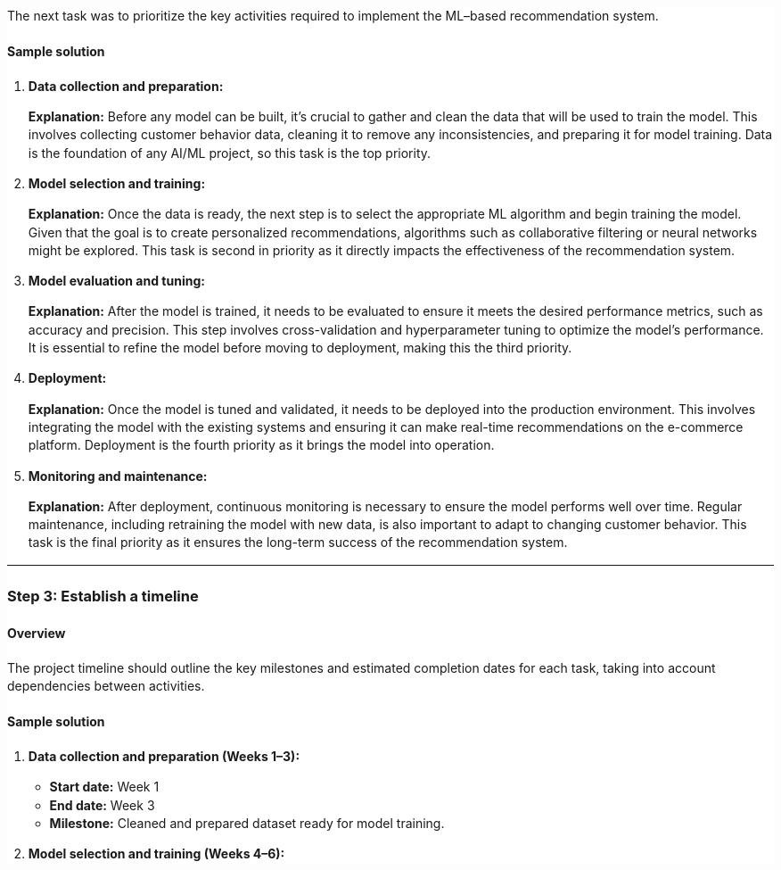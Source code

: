 The next task was to prioritize the key activities required to implement the ML–based recommendation system.

#### Sample solution

1. **Data collection and preparation:**

    **Explanation:** Before any model can be built, it’s crucial to gather and clean the data that will be used to train the model. This involves collecting customer behavior data, cleaning it to remove any inconsistencies, and preparing it for model training. Data is the foundation of any AI/ML project, so this task is the top priority.

2. **Model selection and training:**

    **Explanation:** Once the data is ready, the next step is to select the appropriate ML algorithm and begin training the model. Given that the goal is to create personalized recommendations, algorithms such as collaborative filtering or neural networks might be explored. This task is second in priority as it directly impacts the effectiveness of the recommendation system.

3. **Model evaluation and tuning:**

    **Explanation:** After the model is trained, it needs to be evaluated to ensure it meets the desired performance metrics, such as accuracy and precision. This step involves cross-validation and hyperparameter tuning to optimize the model’s performance. It is essential to refine the model before moving to deployment, making this the third priority.

4. **Deployment:**

    **Explanation:** Once the model is tuned and validated, it needs to be deployed into the production environment. This involves integrating the model with the existing systems and ensuring it can make real-time recommendations on the e-commerce platform. Deployment is the fourth priority as it brings the model into operation.

5. **Monitoring and maintenance:**

    **Explanation:** After deployment, continuous monitoring is necessary to ensure the model performs well over time. Regular maintenance, including retraining the model with new data, is also important to adapt to changing customer behavior. This task is the final priority as it ensures the long-term success of the recommendation system.

---

### Step 3: Establish a timeline

#### Overview

The project timeline should outline the key milestones and estimated completion dates for each task, taking into account dependencies between activities.

#### Sample solution

1. **Data collection and preparation (Weeks 1–3):**

    - **Start date:** Week 1
    - **End date:** Week 3
    - **Milestone:** Cleaned and prepared dataset ready for model training.

2. **Model selection and training (Weeks 4–6):**
